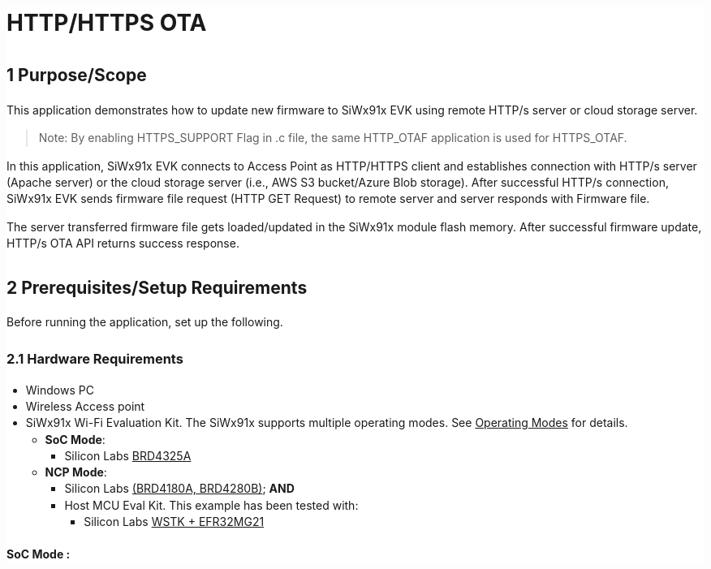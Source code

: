# HTTP/HTTPS OTA

## 1 Purpose/Scope 

This application demonstrates how to update new firmware to SiWx91x EVK using remote HTTP/s server or cloud storage server.

> Note:
 By enabling HTTPS_SUPPORT Flag in .c file, the same HTTP_OTAF application is used  for HTTPS_OTAF.

In this application, SiWx91x EVK connects to Access Point as HTTP/HTTPS client and establishes connection with HTTP/s server (Apache server) or the cloud storage server (i.e., AWS S3 bucket/Azure Blob storage). After successful HTTP/s connection, SiWx91x EVK sends firmware file request (HTTP GET Request) to remote server and server responds with Firmware file.

The server transferred firmware file gets loaded/updated in the SiWx91x module flash memory. After successful firmware update, HTTP/s OTA API returns success response.

## 2 Prerequisites/Setup Requirements 

Before running the application, set up the following.

### 2.1 Hardware Requirements 

- Windows PC
- Wireless Access point
- SiWx91x Wi-Fi Evaluation Kit. The SiWx91x supports multiple operating modes. See [Operating Modes]() for details.
  - **SoC Mode**:
      - Silicon Labs [BRD4325A](https://www.silabs.com/)
  - **NCP Mode**:
      - Silicon Labs [(BRD4180A, BRD4280B)](https://www.silabs.com/); **AND**
      - Host MCU Eval Kit. This example has been tested with:
        - Silicon Labs [WSTK + EFR32MG21](https://www.silabs.com/development-tools/wireless/efr32xg21-bluetooth-starter-kit)

#### SoC Mode : 
